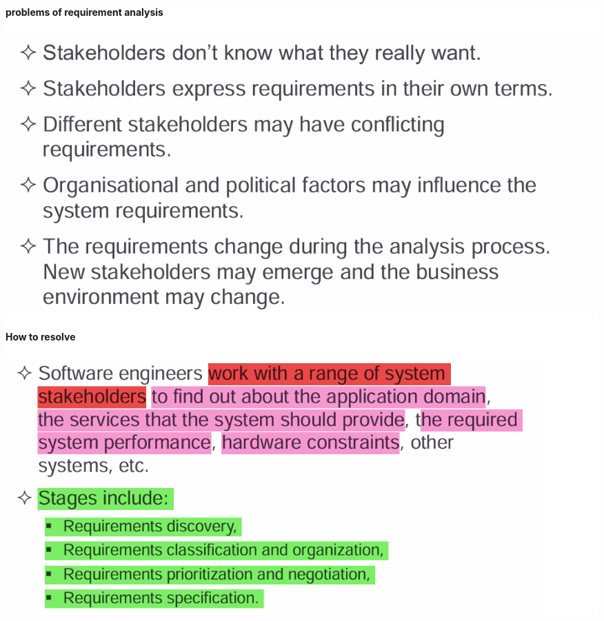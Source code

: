 #### problems of requirement analysis

![image-20250319050302895](./assets/image-20250319050302895.png)

#### How to resolve

<img src="./assets/image-20250319050719493.png" alt="image-20250319050719493" style="zoom: 80%;" />
